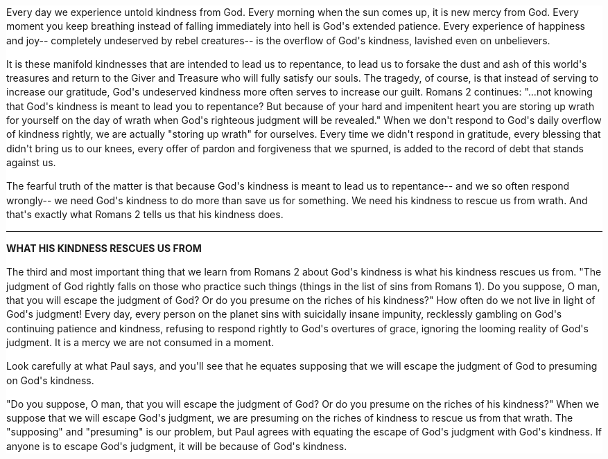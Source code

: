 Every day we experience
untold kindness from God. Every morning when the sun comes up, it is new mercy
from God. Every moment you keep breathing instead of falling immediately into
hell is God's extended patience. Every experience of happiness and joy--
completely undeserved by rebel creatures-- is the overflow of God's kindness,
lavished even on unbelievers.

It is these manifold
kindnesses that are intended to lead us to repentance, to lead us to forsake
the dust and ash of this world's treasures and return to the Giver and Treasure
who will fully satisfy our souls. The tragedy, of course, is that instead of
serving to increase our gratitude, God's undeserved kindness more often serves
to increase our guilt. Romans 2 continues: "...not knowing that God's kindness
is meant to lead you to repentance? But because of your hard and impenitent
heart you are storing up wrath for yourself on the day of wrath when God's
righteous judgment will be revealed." When we don't respond to God's daily
overflow of kindness rightly, we are actually "storing up wrath" for
ourselves. Every time we didn't respond in gratitude, every blessing that
didn't bring us to our knees, every offer of pardon and forgiveness that we
spurned, is added to the record of debt that stands against us.

The fearful truth of the
matter is that because God's kindness is meant to lead us to repentance-- and
we so often respond wrongly-- we need God's kindness to do more than save us
for something. We need his kindness to rescue us from wrath. And that's exactly
what Romans 2 tells us that his kindness does.

****

**WHAT HIS KINDNESS RESCUES US FROM**

The third and most
important thing that we learn from Romans 2 about God's kindness is what his
kindness rescues us from. "The judgment of God rightly falls on those who
practice such things (things in the list of sins from Romans 1). Do you
suppose, O man, that you will escape the judgment of God? Or do you presume on
the riches of his kindness?" How often do we not live in light of God's
judgment! Every day, every person on the planet sins with suicidally insane
impunity, recklessly gambling on God's continuing patience and kindness,
refusing to respond rightly to God's overtures of grace, ignoring the looming
reality of God's judgment. It is a mercy we are not consumed in a moment.

Look carefully at what
Paul says, and you'll see that he equates supposing that we will escape the
judgment of God to presuming on God's kindness.

"Do you suppose, O man, that you will escape the judgment of God?
Or do you presume on the riches of his kindness?" When we suppose that we
will escape God's judgment, we are presuming on the riches of kindness to
rescue us from that wrath. The "supposing" and "presuming"
is our problem, but Paul agrees with equating the escape of God's judgment with
God's kindness. If anyone is to escape God's judgment, it will be because of
God's kindness.
